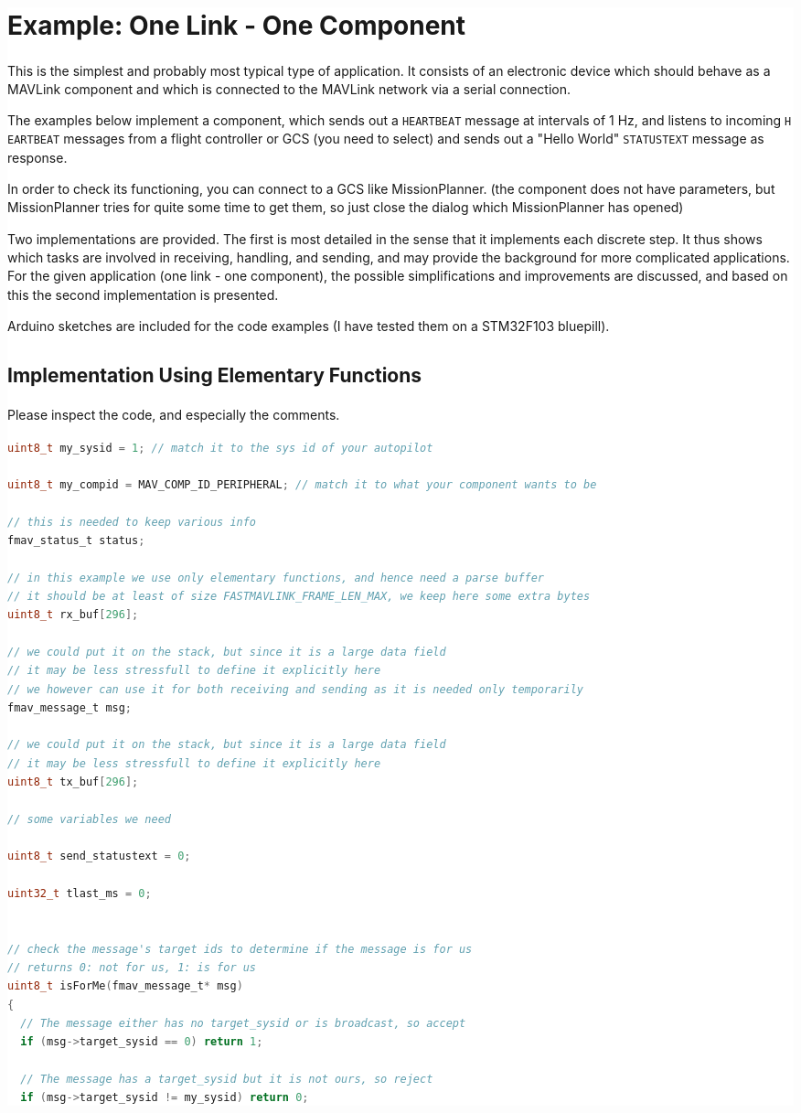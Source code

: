 
# Example: One Link - One Component #

This is the simplest and probably most typical type of application. It consists of an electronic device which should behave as a MAVLink component and which is connected to the MAVLink network via a serial connection.

The examples below implement a component, which sends out a `HEARTBEAT` message at intervals of 1 Hz, and listens to incoming `HEARTBEAT` messages from a flight controller or GCS (you need to select) and sends out a "Hello World" `STATUSTEXT` message as response.

In order to check its functioning, you can connect to a GCS like MissionPlanner. (the component does not have parameters, but MissionPlanner tries for quite some time to get them, so just close the dialog which MissionPlanner has opened)

Two implementations are provided. The first is most detailed in the sense that it implements each discrete step. It thus shows which tasks are involved in receiving, handling, and sending, and may provide the background for more complicated applications. For the given application (one link - one component), the possible simplifications and improvements are discussed, and based on this the second implementation is presented.

Arduino sketches are included for the code examples (I have tested them on a STM32F103 bluepill).


## Implementation Using Elementary Functions ##

Please inspect the code, and especially the comments.


```C
uint8_t my_sysid = 1; // match it to the sys id of your autopilot

uint8_t my_compid = MAV_COMP_ID_PERIPHERAL; // match it to what your component wants to be

// this is needed to keep various info
fmav_status_t status;

// in this example we use only elementary functions, and hence need a parse buffer
// it should be at least of size FASTMAVLINK_FRAME_LEN_MAX, we keep here some extra bytes
uint8_t rx_buf[296];

// we could put it on the stack, but since it is a large data field
// it may be less stressfull to define it explicitly here
// we however can use it for both receiving and sending as it is needed only temporarily
fmav_message_t msg;

// we could put it on the stack, but since it is a large data field
// it may be less stressfull to define it explicitly here
uint8_t tx_buf[296];

// some variables we need

uint8_t send_statustext = 0;

uint32_t tlast_ms = 0;


// check the message's target ids to determine if the message is for us
// returns 0: not for us, 1: is for us
uint8_t isForMe(fmav_message_t* msg)
{
  // The message either has no target_sysid or is broadcast, so accept
  if (msg->target_sysid == 0) return 1;

  // The message has a target_sysid but it is not ours, so reject
  if (msg->target_sysid != my_sysid) return 0;
```